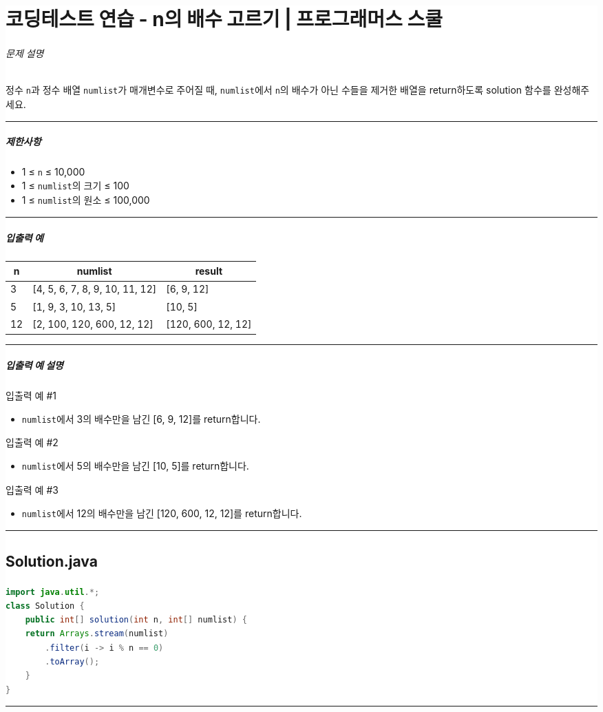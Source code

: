 
# 코딩테스트 연습 - n의 배수 고르기 | 프로그래머스 스쿨

###### 문제 설명

정수 `n`과 정수 배열 `numlist`가 매개변수로 주어질 때, `numlist`에서 `n`의 배수가 아닌 수들을 제거한 배열을 return하도록 solution 함수를 완성해주세요.

---

##### 제한사항

* 1 ≤ `n` ≤ 10,000
* 1 ≤ `numlist`의 크기 ≤ 100
* 1 ≤ `numlist`의 원소 ≤ 100,000

---

##### 입출력 예

| n  | numlist                          | result               |
| -- | -------------------------------- | -------------------- |
| 3  | \[4, 5, 6, 7, 8, 9, 10, 11, 12\] | \[6, 9, 12\]         |
| 5  | \[1, 9, 3, 10, 13, 5\]           | \[10, 5\]            |
| 12 | \[2, 100, 120, 600, 12, 12\]     | \[120, 600, 12, 12\] |

---

##### 입출력 예 설명

입출력 예 #1

* `numlist`에서 3의 배수만을 남긴 \[6, 9, 12\]를 return합니다.

입출력 예 #2

* `numlist`에서 5의 배수만을 남긴 \[10, 5\]를 return합니다.

입출력 예 #3

* `numlist`에서 12의 배수만을 남긴 \[120, 600, 12, 12\]를 return합니다.


---
## Solution.java

```java
import java.util.*;
class Solution {
    public int[] solution(int n, int[] numlist) {
    return Arrays.stream(numlist)
        .filter(i -> i % n == 0)
        .toArray();
    }
}
```

---